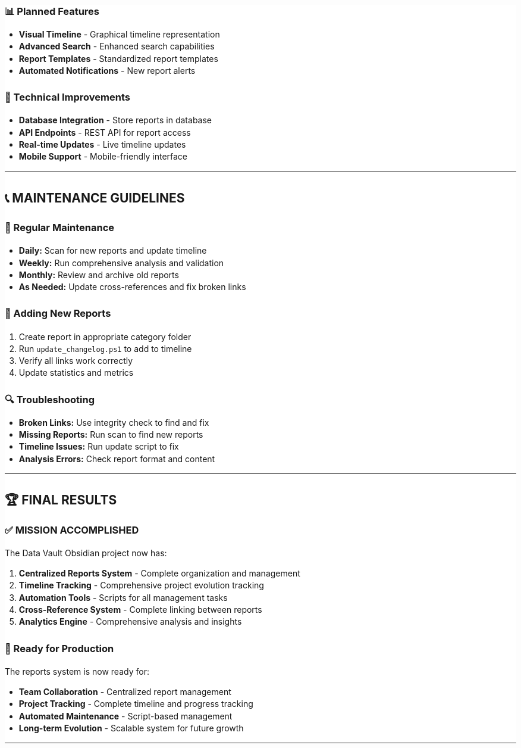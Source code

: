 ### **📊 Planned Features**
- **Visual Timeline** - Graphical timeline representation
- **Advanced Search** - Enhanced search capabilities
- **Report Templates** - Standardized report templates
- **Automated Notifications** - New report alerts

### **🔧 Technical Improvements**
- **Database Integration** - Store reports in database
- **API Endpoints** - REST API for report access
- **Real-time Updates** - Live timeline updates
- **Mobile Support** - Mobile-friendly interface

---

## 📞 **MAINTENANCE GUIDELINES**

### **🔄 Regular Maintenance**
- **Daily:** Scan for new reports and update timeline
- **Weekly:** Run comprehensive analysis and validation
- **Monthly:** Review and archive old reports
- **As Needed:** Update cross-references and fix broken links

### **📝 Adding New Reports**
1. Create report in appropriate category folder
2. Run `update_changelog.ps1` to add to timeline
3. Verify all links work correctly
4. Update statistics and metrics

### **🔍 Troubleshooting**
- **Broken Links:** Use integrity check to find and fix
- **Missing Reports:** Run scan to find new reports
- **Timeline Issues:** Run update script to fix
- **Analysis Errors:** Check report format and content

---

## 🏆 **FINAL RESULTS**

### **✅ MISSION ACCOMPLISHED**
The Data Vault Obsidian project now has:

1. **Centralized Reports System** - Complete organization and management
2. **Timeline Tracking** - Comprehensive project evolution tracking
3. **Automation Tools** - Scripts for all management tasks
4. **Cross-Reference System** - Complete linking between reports
5. **Analytics Engine** - Comprehensive analysis and insights

### **🚀 Ready for Production**
The reports system is now ready for:
- **Team Collaboration** - Centralized report management
- **Project Tracking** - Complete timeline and progress tracking
- **Automated Maintenance** - Script-based management
- **Long-term Evolution** - Scalable system for future growth

---